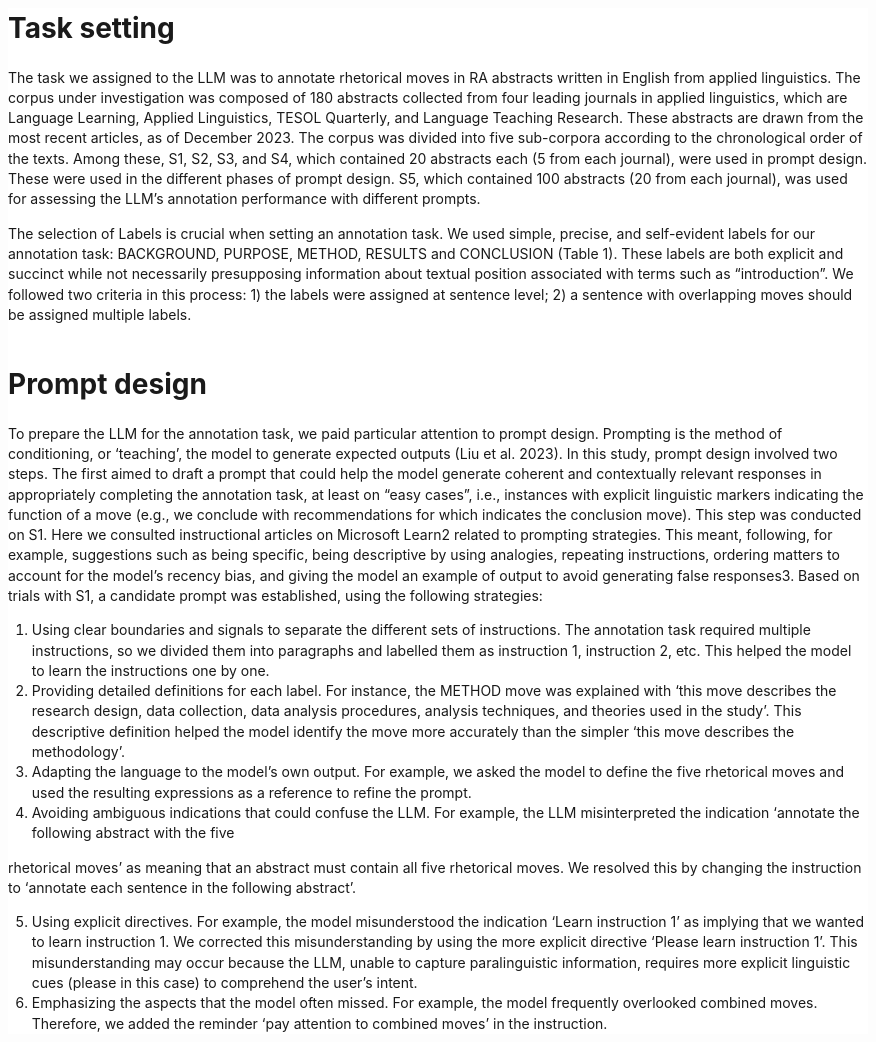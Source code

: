 # Task setting

The task we assigned to the LLM was to annotate rhetorical moves in RA abstracts written in English from applied linguistics. The corpus under investigation was composed of 180 abstracts collected from four leading journals in applied linguistics, which are Language Learning, Applied Linguistics, TESOL Quarterly, and Language Teaching Research. These abstracts are drawn from the most recent articles, as of December 2023. The corpus was divided into five sub-corpora according to the chronological order of the texts. Among these, S1, S2, S3, and S4, which contained 20 abstracts each (5 from each journal), were used in prompt design. These were used in the different phases of prompt design. S5, which contained 100 abstracts (20 from each journal), was used for assessing the LLM’s annotation performance with different prompts.

The selection of Labels is crucial when setting an annotation task. We used simple, precise, and self-evident labels for our annotation task: BACKGROUND, PURPOSE, METHOD, RESULTS and CONCLUSION (Table 1). These labels are both explicit and succinct while not necessarily presupposing information about textual position associated with terms such as “introduction”. We followed two criteria in this process: 1) the labels were assigned at sentence level; 2) a sentence with overlapping moves should be assigned multiple labels.

# Prompt design

To prepare the LLM for the annotation task, we paid particular attention to prompt design. Prompting is the method of conditioning, or ‘teaching’, the model to generate expected outputs (Liu et al. 2023). In this study, prompt design involved two steps. The first aimed to draft a prompt that could help the model generate coherent and contextually relevant responses in appropriately completing the annotation task, at least on “easy cases”, i.e., instances with explicit linguistic markers indicating the function of a move (e.g., we conclude with recommendations for which indicates the conclusion move). This step was conducted on S1. Here we consulted instructional articles on Microsoft Learn2 related to prompting strategies. This meant, following, for example, suggestions such as being specific, being descriptive by using analogies, repeating instructions, ordering matters to account for the model’s recency bias, and giving the model an example of output to avoid generating false responses3. Based on trials with S1, a candidate prompt was established, using the following strategies:

1) Using clear boundaries and signals to separate the different sets of instructions. The annotation task required multiple instructions, so we divided them into paragraphs and labelled them as instruction 1, instruction 2, etc. This helped the model to learn the instructions one by one.   
2) Providing detailed definitions for each label. For instance, the METHOD move was explained with ‘this move describes the research design, data collection, data analysis procedures, analysis techniques, and theories used in the study’. This descriptive definition helped the model identify the move more accurately than the simpler ‘this move describes the methodology’.   
3) Adapting the language to the model’s own output. For example, we asked the model to define the five rhetorical moves and used the resulting expressions as a reference to refine the prompt.   
4) Avoiding ambiguous indications that could confuse the LLM. For example, the LLM misinterpreted the indication ‘annotate the following abstract with the five

rhetorical moves’ as meaning that an abstract must contain all five rhetorical moves. We resolved this by changing the instruction to ‘annotate each sentence in the following abstract’.

5) Using explicit directives. For example, the model misunderstood the indication ‘Learn instruction 1’ as implying that we wanted to learn instruction 1. We corrected this misunderstanding by using the more explicit directive ‘Please learn instruction 1’. This misunderstanding may occur because the LLM, unable to capture paralinguistic information, requires more explicit linguistic cues (please in this case) to comprehend the user’s intent.   
6) Emphasizing the aspects that the model often missed. For example, the model frequently overlooked combined moves. Therefore, we added the reminder ‘pay attention to combined moves’ in the instruction.
